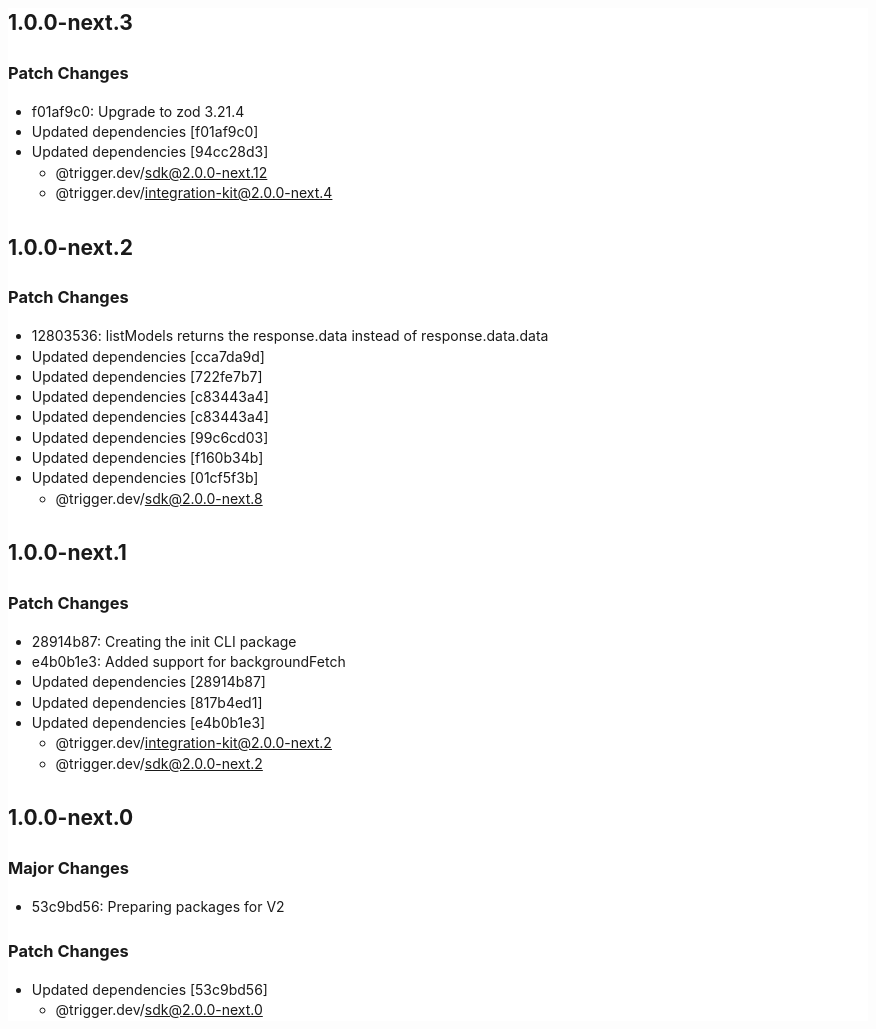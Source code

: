 ## 1.0.0-next.3

### Patch Changes

- f01af9c0: Upgrade to zod 3.21.4
- Updated dependencies [f01af9c0]
- Updated dependencies [94cc28d3]
  - @trigger.dev/sdk@2.0.0-next.12
  - @trigger.dev/integration-kit@2.0.0-next.4

## 1.0.0-next.2

### Patch Changes

- 12803536: listModels returns the response.data instead of response.data.data
- Updated dependencies [cca7da9d]
- Updated dependencies [722fe7b7]
- Updated dependencies [c83443a4]
- Updated dependencies [c83443a4]
- Updated dependencies [99c6cd03]
- Updated dependencies [f160b34b]
- Updated dependencies [01cf5f3b]
  - @trigger.dev/sdk@2.0.0-next.8

## 1.0.0-next.1

### Patch Changes

- 28914b87: Creating the init CLI package
- e4b0b1e3: Added support for backgroundFetch
- Updated dependencies [28914b87]
- Updated dependencies [817b4ed1]
- Updated dependencies [e4b0b1e3]
  - @trigger.dev/integration-kit@2.0.0-next.2
  - @trigger.dev/sdk@2.0.0-next.2

## 1.0.0-next.0

### Major Changes

- 53c9bd56: Preparing packages for V2

### Patch Changes

- Updated dependencies [53c9bd56]
  - @trigger.dev/sdk@2.0.0-next.0
